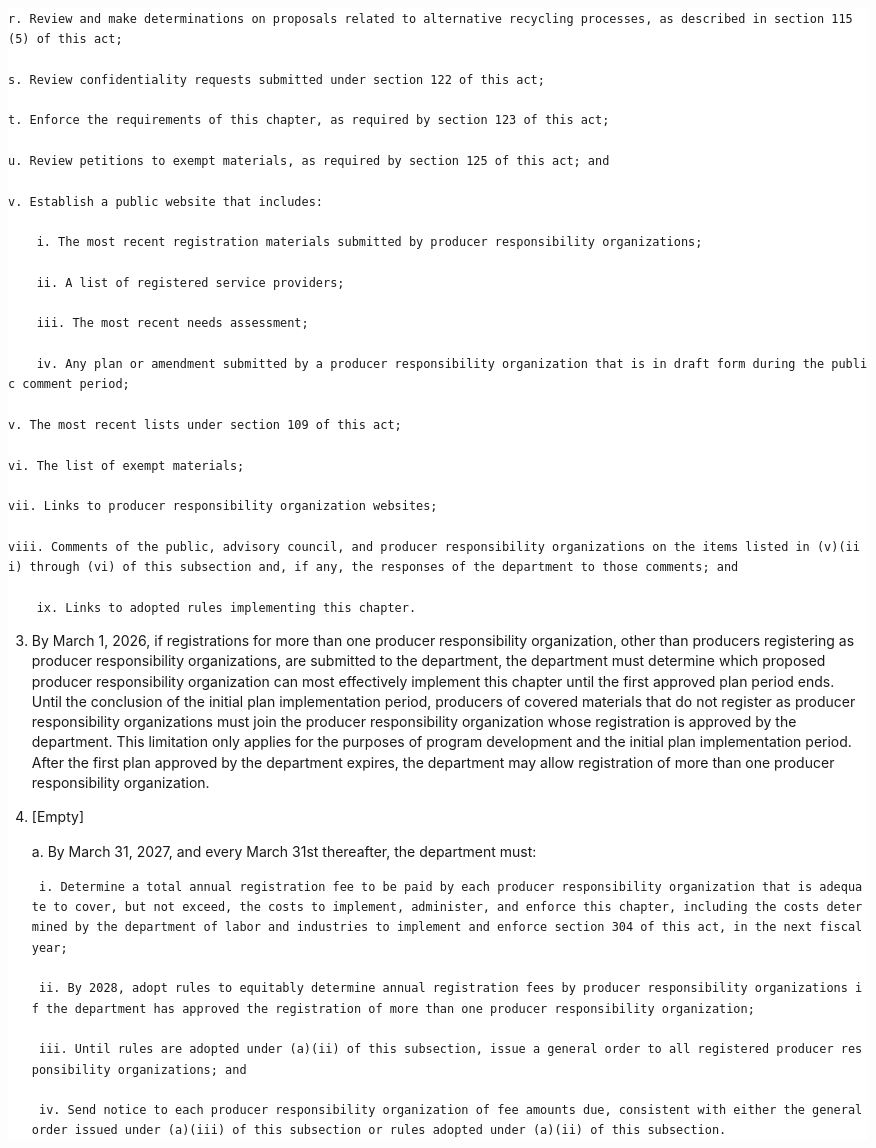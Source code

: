     r. Review and make determinations on proposals related to alternative recycling processes, as described in section 115(5) of this act;

    s. Review confidentiality requests submitted under section 122 of this act;

    t. Enforce the requirements of this chapter, as required by section 123 of this act;

    u. Review petitions to exempt materials, as required by section 125 of this act; and

    v. Establish a public website that includes:

        i. The most recent registration materials submitted by producer responsibility organizations;

        ii. A list of registered service providers;

        iii. The most recent needs assessment;

        iv. Any plan or amendment submitted by a producer responsibility organization that is in draft form during the public comment period;

    v. The most recent lists under section 109 of this act;

    vi. The list of exempt materials;

    vii. Links to producer responsibility organization websites;

    viii. Comments of the public, advisory council, and producer responsibility organizations on the items listed in (v)(iii) through (vi) of this subsection and, if any, the responses of the department to those comments; and

        ix. Links to adopted rules implementing this chapter.

3. By March 1, 2026, if registrations for more than one producer responsibility organization, other than producers registering as producer responsibility organizations, are submitted to the department, the department must determine which proposed producer responsibility organization can most effectively implement this chapter until the first approved plan period ends. Until the conclusion of the initial plan implementation period, producers of covered materials that do not register as producer responsibility organizations must join the producer responsibility organization whose registration is approved by the department. This limitation only applies for the purposes of program development and the initial plan implementation period. After the first plan approved by the department expires, the department may allow registration of more than one producer responsibility organization.

4. [Empty]

    a. By March 31, 2027, and every March 31st thereafter, the department must:

        i. Determine a total annual registration fee to be paid by each producer responsibility organization that is adequate to cover, but not exceed, the costs to implement, administer, and enforce this chapter, including the costs determined by the department of labor and industries to implement and enforce section 304 of this act, in the next fiscal year;

        ii. By 2028, adopt rules to equitably determine annual registration fees by producer responsibility organizations if the department has approved the registration of more than one producer responsibility organization;

        iii. Until rules are adopted under (a)(ii) of this subsection, issue a general order to all registered producer responsibility organizations; and

        iv. Send notice to each producer responsibility organization of fee amounts due, consistent with either the general order issued under (a)(iii) of this subsection or rules adopted under (a)(ii) of this subsection.
